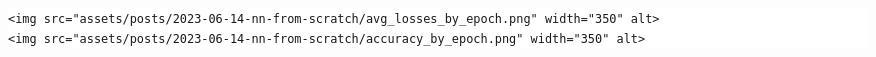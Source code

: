     <img src="assets/posts/2023-06-14-nn-from-scratch/avg_losses_by_epoch.png" width="350" alt>
    <img src="assets/posts/2023-06-14-nn-from-scratch/accuracy_by_epoch.png" width="350" alt>
</p>
</center>

